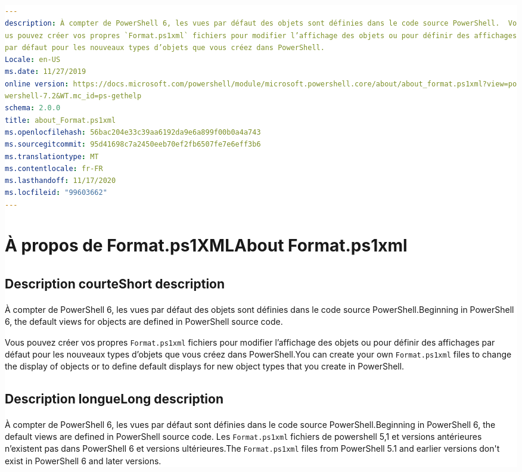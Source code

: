 ```yaml
---
description: À compter de PowerShell 6, les vues par défaut des objets sont définies dans le code source PowerShell.  Vous pouvez créer vos propres `Format.ps1xml` fichiers pour modifier l’affichage des objets ou pour définir des affichages par défaut pour les nouveaux types d’objets que vous créez dans PowerShell.
Locale: en-US
ms.date: 11/27/2019
online version: https://docs.microsoft.com/powershell/module/microsoft.powershell.core/about/about_format.ps1xml?view=powershell-7.2&WT.mc_id=ps-gethelp
schema: 2.0.0
title: about_Format.ps1xml
ms.openlocfilehash: 56bac204e33c39aa6192da9e6a899f00b0a4a743
ms.sourcegitcommit: 95d41698c7a2450eeb70ef2fb6507fe7e6eff3b6
ms.translationtype: MT
ms.contentlocale: fr-FR
ms.lasthandoff: 11/17/2020
ms.locfileid: "99603662"
---
```

# <a name="about-formatps1xml"></a><span data-ttu-id="a9073-104">À propos de Format.ps1XML</span><span class="sxs-lookup"><span data-stu-id="a9073-104">About Format.ps1xml</span></span>

## <a name="short-description"></a><span data-ttu-id="a9073-105">Description courte</span><span class="sxs-lookup"><span data-stu-id="a9073-105">Short description</span></span>

<span data-ttu-id="a9073-106">À compter de PowerShell 6, les vues par défaut des objets sont définies dans le code source PowerShell.</span><span class="sxs-lookup"><span data-stu-id="a9073-106">Beginning in PowerShell 6, the default views for objects are defined in PowerShell source code.</span></span>

<span data-ttu-id="a9073-107">Vous pouvez créer vos propres `Format.ps1xml` fichiers pour modifier l’affichage des objets ou pour définir des affichages par défaut pour les nouveaux types d’objets que vous créez dans PowerShell.</span><span class="sxs-lookup"><span data-stu-id="a9073-107">You can create your own `Format.ps1xml` files to change the display of objects or to define default displays for new object types that you create in PowerShell.</span></span>

## <a name="long-description"></a><span data-ttu-id="a9073-108">Description longue</span><span class="sxs-lookup"><span data-stu-id="a9073-108">Long description</span></span>

<span data-ttu-id="a9073-109">À compter de PowerShell 6, les vues par défaut sont définies dans le code source PowerShell.</span><span class="sxs-lookup"><span data-stu-id="a9073-109">Beginning in PowerShell 6, the default views are defined in PowerShell source code.</span></span> <span data-ttu-id="a9073-110">Les `Format.ps1xml` fichiers de powershell 5,1 et versions antérieures n’existent pas dans PowerShell 6 et versions ultérieures.</span><span class="sxs-lookup"><span data-stu-id="a9073-110">The `Format.ps1xml` files from PowerShell 5.1 and earlier versions don't exist in PowerShell 6 and later versions.</span></span>
